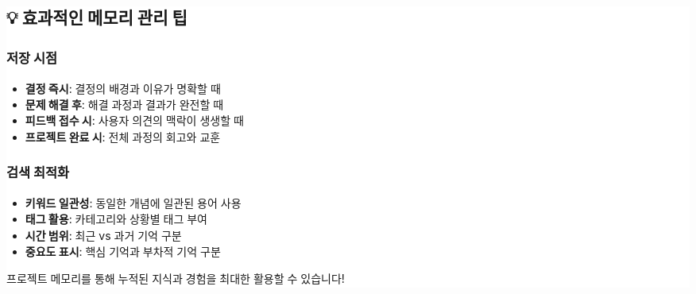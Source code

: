## 💡 효과적인 메모리 관리 팁

### 저장 시점
- **결정 즉시**: 결정의 배경과 이유가 명확할 때
- **문제 해결 후**: 해결 과정과 결과가 완전할 때
- **피드백 접수 시**: 사용자 의견의 맥락이 생생할 때
- **프로젝트 완료 시**: 전체 과정의 회고와 교훈

### 검색 최적화
- **키워드 일관성**: 동일한 개념에 일관된 용어 사용
- **태그 활용**: 카테고리와 상황별 태그 부여
- **시간 범위**: 최근 vs 과거 기억 구분
- **중요도 표시**: 핵심 기억과 부차적 기억 구분

프로젝트 메모리를 통해 누적된 지식과 경험을 최대한 활용할 수 있습니다!